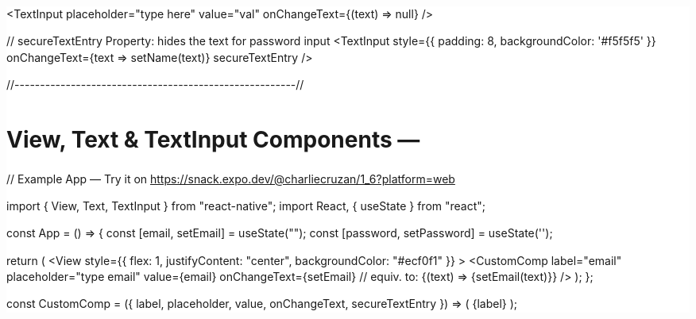 
<TextInput placeholder="type here" value="val" onChangeText={(text) => null} />

// secureTextEntry Property: hides the text for password input
<TextInput
  style={{ padding: 8, backgroundColor: '#f5f5f5' }}
  onChangeText={text => setName(text)}
  secureTextEntry
/>


//-------------------------------------------------------//

# View, Text & TextInput Components —

// Example App — Try it on https://snack.expo.dev/@charliecruzan/1_6?platform=web

import { View, Text, TextInput } from "react-native";
import React, { useState } from "react";

const App = () => {
  const [email, setEmail] = useState("");
  const [password, setPassword] = useState('');

  return (
    <View
      style={{ flex: 1, justifyContent: "center", backgroundColor: "#ecf0f1" }}
    >
      <CustomComp
        label="email"
        placeholder="type email"
        value={email}
        onChangeText={setEmail} // equiv. to: {(text) => {setEmail(text)}}
      />
      <CustomComp
        label="password"
        placeholder="type password"
        value={password}
        onChangeText={setPassword}
        secureTextEntry="true"
      />
  );
};

const CustomComp = ({ label, placeholder, value, onChangeText, secureTextEntry }) => (
  <View>
    <Text>{label}</Text>
    <TextInput
      placeholder={placeholder}
      value={value}
      onChangeText={onChangeText}
      secureTextEntry={secureTextEntry}
    />
  </View>
);
